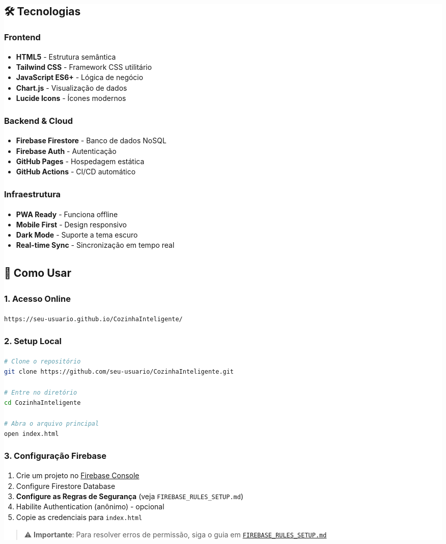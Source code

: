 ## 🛠️ Tecnologias

### **Frontend**
- **HTML5** - Estrutura semântica
- **Tailwind CSS** - Framework CSS utilitário
- **JavaScript ES6+** - Lógica de negócio
- **Chart.js** - Visualização de dados
- **Lucide Icons** - Ícones modernos

### **Backend & Cloud**
- **Firebase Firestore** - Banco de dados NoSQL
- **Firebase Auth** - Autenticação
- **GitHub Pages** - Hospedagem estática
- **GitHub Actions** - CI/CD automático

### **Infraestrutura**
- **PWA Ready** - Funciona offline
- **Mobile First** - Design responsivo
- **Dark Mode** - Suporte a tema escuro
- **Real-time Sync** - Sincronização em tempo real

## 🚀 Como Usar

### **1. Acesso Online**
```
https://seu-usuario.github.io/CozinhaInteligente/
```

### **2. Setup Local**
```bash
# Clone o repositório
git clone https://github.com/seu-usuario/CozinhaInteligente.git

# Entre no diretório
cd CozinhaInteligente

# Abra o arquivo principal
open index.html
```

### **3. Configuração Firebase**
1. Crie um projeto no [Firebase Console](https://console.firebase.google.com/)
2. Configure Firestore Database
3. **Configure as Regras de Segurança** (veja `FIREBASE_RULES_SETUP.md`)
4. Habilite Authentication (anônimo) - opcional
5. Copie as credenciais para `index.html`

> ⚠️ **Importante**: Para resolver erros de permissão, siga o guia em [`FIREBASE_RULES_SETUP.md`](./FIREBASE_RULES_SETUP.md)
